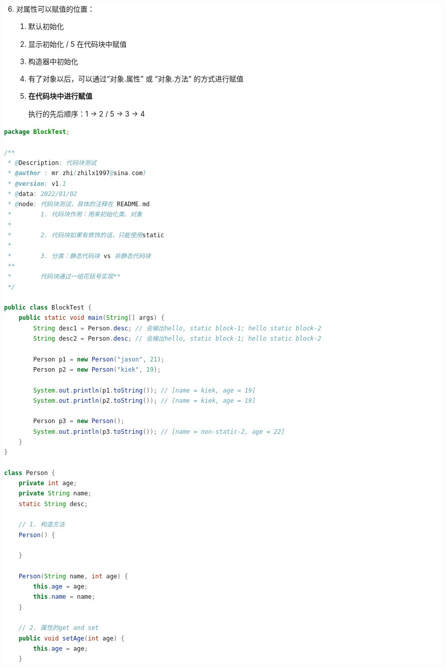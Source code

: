 6. 对属性可以赋值的位置：

   1. 默认初始化

   2. 显示初始化 / 5 在代码块中赋值

   3. 构造器中初始化

   4. 有了对象以后，可以通过“对象.属性” 或 “对象.方法” 的方式进行赋值

   5. **在代码块中进行赋值**

      执行的先后顺序：1 -> 2 / 5 -> 3 -> 4

```java
package BlockTest;

/**
 * @Description: 代码块测试
 * @author : mr.zhi(zhilx1997@sina.com)
 * @version: v1.1
 * @data: 2022/01/02
 * @node: 代码块测试，具体的注释在 README.md
 *        1. 代码块作用：用来初始化类、对象
 * 
 *        2. 代码块如果有修饰的话，只能使用static
 * 
 *        3. 分类：静态代码块 vs 非静态代码块
 ** 
 *        代码块通过一组花括号实现**
 */

public class BlockTest {
    public static void main(String[] args) {
        String desc1 = Person.desc; // 会输出hello, static block-1; hello static block-2
        String desc2 = Person.desc; // 会输出hello, static block-1; hello static block-2

        Person p1 = new Person("jason", 21);
        Person p2 = new Person("kiek", 19);

        System.out.println(p1.toString()); // [name = kiek, age = 19]
        System.out.println(p2.toString()); // [name = kiek, age = 19]

        Person p3 = new Person();
        System.out.println(p3.toString()); // [name = non-static-2, age = 22]
    }
}

class Person {
    private int age;
    private String name;
    static String desc;

    // 1. 构造方法
    Person() {

    }

    Person(String name, int age) {
        this.age = age;
        this.name = name;
    }

    // 2. 属性的get and set
    public void setAge(int age) {
        this.age = age;
    }
```